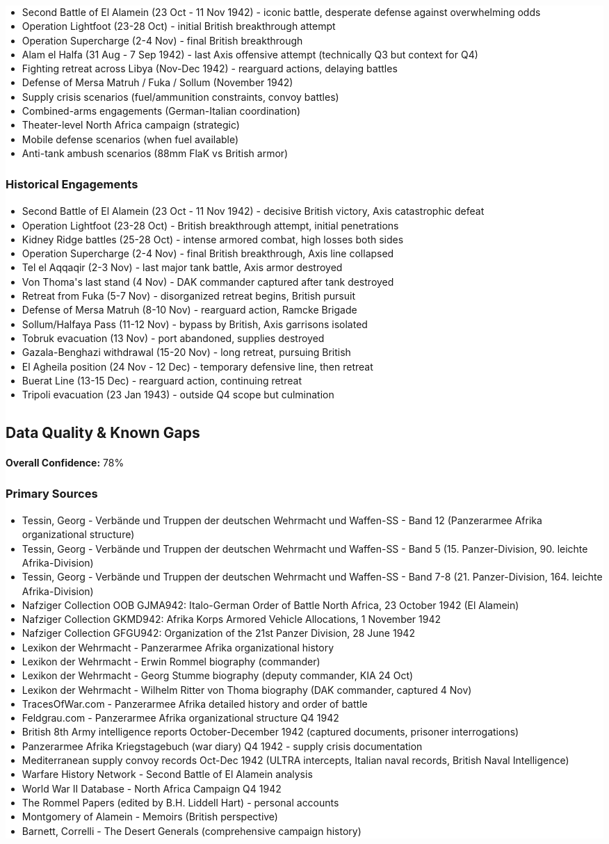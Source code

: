 - Second Battle of El Alamein (23 Oct - 11 Nov 1942) - iconic battle, desperate defense against overwhelming odds
- Operation Lightfoot (23-28 Oct) - initial British breakthrough attempt
- Operation Supercharge (2-4 Nov) - final British breakthrough
- Alam el Halfa (31 Aug - 7 Sep 1942) - last Axis offensive attempt (technically Q3 but context for Q4)
- Fighting retreat across Libya (Nov-Dec 1942) - rearguard actions, delaying battles
- Defense of Mersa Matruh / Fuka / Sollum (November 1942)
- Supply crisis scenarios (fuel/ammunition constraints, convoy battles)
- Combined-arms engagements (German-Italian coordination)
- Theater-level North Africa campaign (strategic)
- Mobile defense scenarios (when fuel available)
- Anti-tank ambush scenarios (88mm FlaK vs British armor)

### Historical Engagements

- Second Battle of El Alamein (23 Oct - 11 Nov 1942) - decisive British victory, Axis catastrophic defeat
- Operation Lightfoot (23-28 Oct) - British breakthrough attempt, initial penetrations
- Kidney Ridge battles (25-28 Oct) - intense armored combat, high losses both sides
- Operation Supercharge (2-4 Nov) - final British breakthrough, Axis line collapsed
- Tel el Aqqaqir (2-3 Nov) - last major tank battle, Axis armor destroyed
- Von Thoma's last stand (4 Nov) - DAK commander captured after tank destroyed
- Retreat from Fuka (5-7 Nov) - disorganized retreat begins, British pursuit
- Defense of Mersa Matruh (8-10 Nov) - rearguard action, Ramcke Brigade
- Sollum/Halfaya Pass (11-12 Nov) - bypass by British, Axis garrisons isolated
- Tobruk evacuation (13 Nov) - port abandoned, supplies destroyed
- Gazala-Benghazi withdrawal (15-20 Nov) - long retreat, pursuing British
- El Agheila position (24 Nov - 12 Dec) - temporary defensive line, then retreat
- Buerat Line (13-15 Dec) - rearguard action, continuing retreat
- Tripoli evacuation (23 Jan 1943) - outside Q4 scope but culmination

## Data Quality & Known Gaps

**Overall Confidence:** 78%

### Primary Sources

- Tessin, Georg - Verbände und Truppen der deutschen Wehrmacht und Waffen-SS - Band 12 (Panzerarmee Afrika organizational structure)
- Tessin, Georg - Verbände und Truppen der deutschen Wehrmacht und Waffen-SS - Band 5 (15. Panzer-Division, 90. leichte Afrika-Division)
- Tessin, Georg - Verbände und Truppen der deutschen Wehrmacht und Waffen-SS - Band 7-8 (21. Panzer-Division, 164. leichte Afrika-Division)
- Nafziger Collection OOB GJMA942: Italo-German Order of Battle North Africa, 23 October 1942 (El Alamein)
- Nafziger Collection GKMD942: Afrika Korps Armored Vehicle Allocations, 1 November 1942
- Nafziger Collection GFGU942: Organization of the 21st Panzer Division, 28 June 1942
- Lexikon der Wehrmacht - Panzerarmee Afrika organizational history
- Lexikon der Wehrmacht - Erwin Rommel biography (commander)
- Lexikon der Wehrmacht - Georg Stumme biography (deputy commander, KIA 24 Oct)
- Lexikon der Wehrmacht - Wilhelm Ritter von Thoma biography (DAK commander, captured 4 Nov)
- TracesOfWar.com - Panzerarmee Afrika detailed history and order of battle
- Feldgrau.com - Panzerarmee Afrika organizational structure Q4 1942
- British 8th Army intelligence reports October-December 1942 (captured documents, prisoner interrogations)
- Panzerarmee Afrika Kriegstagebuch (war diary) Q4 1942 - supply crisis documentation
- Mediterranean supply convoy records Oct-Dec 1942 (ULTRA intercepts, Italian naval records, British Naval Intelligence)
- Warfare History Network - Second Battle of El Alamein analysis
- World War II Database - North Africa Campaign Q4 1942
- The Rommel Papers (edited by B.H. Liddell Hart) - personal accounts
- Montgomery of Alamein - Memoirs (British perspective)
- Barnett, Correlli - The Desert Generals (comprehensive campaign history)